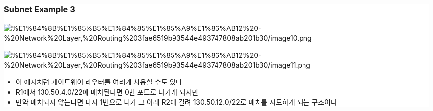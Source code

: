 ### Subnet Example 3

![%E1%84%8B%E1%85%B5%E1%84%85%E1%85%A9%E1%86%AB12%20-%20Network%20Layer,%20Routing%203fae6519b93544e493747808ab201b30/image10.png](botanicals/network/originals/datacommunication.spring.2021.cse.cnu.ac.kr/images/12_3fae6519b93544e493747808ab201b30/image10.png)

![%E1%84%8B%E1%85%B5%E1%84%85%E1%85%A9%E1%86%AB12%20-%20Network%20Layer,%20Routing%203fae6519b93544e493747808ab201b30/image11.png](botanicals/network/originals/datacommunication.spring.2021.cse.cnu.ac.kr/images/12_3fae6519b93544e493747808ab201b30/image11.png)

- 이 예시처럼 게이트웨이 라우터를 여러개 사용할 수도 있다
- R1에서 130.50.4.0/22에 매치된다면 0번 포트로 나가게 되지만
- 만약 매치되지 않는다면 다시 1번으로 나가 그 아래 R2에 걸려 130.50.12.0/22로 매치를 시도하게 되는 구조이다
